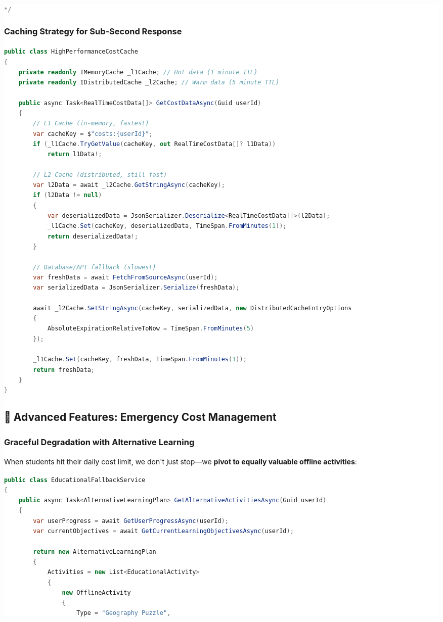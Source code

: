 ```csharp
*/
```

### Caching Strategy for Sub-Second Response

```csharp
public class HighPerformanceCostCache
{
    private readonly IMemoryCache _l1Cache; // Hot data (1 minute TTL)
    private readonly IDistributedCache _l2Cache; // Warm data (5 minute TTL)
    
    public async Task<RealTimeCostData[]> GetCostDataAsync(Guid userId)
    {
        // L1 Cache (in-memory, fastest)
        var cacheKey = $"costs:{userId}";
        if (_l1Cache.TryGetValue(cacheKey, out RealTimeCostData[]? l1Data))
            return l1Data!;
        
        // L2 Cache (distributed, still fast)
        var l2Data = await _l2Cache.GetStringAsync(cacheKey);
        if (l2Data != null)
        {
            var deserializedData = JsonSerializer.Deserialize<RealTimeCostData[]>(l2Data);
            _l1Cache.Set(cacheKey, deserializedData, TimeSpan.FromMinutes(1));
            return deserializedData!;
        }
        
        // Database/API fallback (slowest)
        var freshData = await FetchFromSourceAsync(userId);
        var serializedData = JsonSerializer.Serialize(freshData);
        
        await _l2Cache.SetStringAsync(cacheKey, serializedData, new DistributedCacheEntryOptions
        {
            AbsoluteExpirationRelativeToNow = TimeSpan.FromMinutes(5)
        });
        
        _l1Cache.Set(cacheKey, freshData, TimeSpan.FromMinutes(1));
        return freshData;
    }
}
```

## 🚀 Advanced Features: Emergency Cost Management

### Graceful Degradation with Alternative Learning

When students hit their daily cost limit, we don't just stop—we **pivot to equally valuable offline activities**:

```csharp
public class EducationalFallbackService
{
    public async Task<AlternativeLearningPlan> GetAlternativeActivitiesAsync(Guid userId)
    {
        var userProgress = await GetUserProgressAsync(userId);
        var currentObjectives = await GetCurrentLearningObjectivesAsync(userId);
        
        return new AlternativeLearningPlan
        {
            Activities = new List<EducationalActivity>
            {
                new OfflineActivity
                {
                    Type = "Geography Puzzle",
```